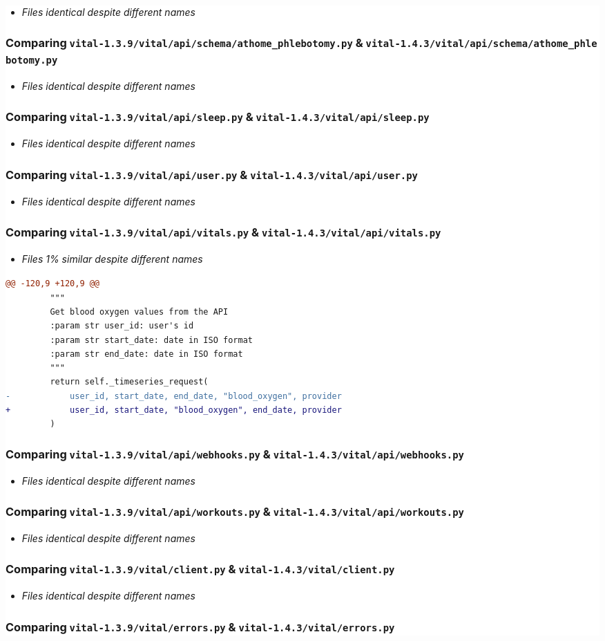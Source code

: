  * *Files identical despite different names*

### Comparing `vital-1.3.9/vital/api/schema/athome_phlebotomy.py` & `vital-1.4.3/vital/api/schema/athome_phlebotomy.py`

 * *Files identical despite different names*

### Comparing `vital-1.3.9/vital/api/sleep.py` & `vital-1.4.3/vital/api/sleep.py`

 * *Files identical despite different names*

### Comparing `vital-1.3.9/vital/api/user.py` & `vital-1.4.3/vital/api/user.py`

 * *Files identical despite different names*

### Comparing `vital-1.3.9/vital/api/vitals.py` & `vital-1.4.3/vital/api/vitals.py`

 * *Files 1% similar despite different names*

```diff
@@ -120,9 +120,9 @@
         """
         Get blood oxygen values from the API
         :param str user_id: user's id
         :param str start_date: date in ISO format
         :param str end_date: date in ISO format
         """
         return self._timeseries_request(
-            user_id, start_date, end_date, "blood_oxygen", provider
+            user_id, start_date, "blood_oxygen", end_date, provider
         )
```

### Comparing `vital-1.3.9/vital/api/webhooks.py` & `vital-1.4.3/vital/api/webhooks.py`

 * *Files identical despite different names*

### Comparing `vital-1.3.9/vital/api/workouts.py` & `vital-1.4.3/vital/api/workouts.py`

 * *Files identical despite different names*

### Comparing `vital-1.3.9/vital/client.py` & `vital-1.4.3/vital/client.py`

 * *Files identical despite different names*

### Comparing `vital-1.3.9/vital/errors.py` & `vital-1.4.3/vital/errors.py`
